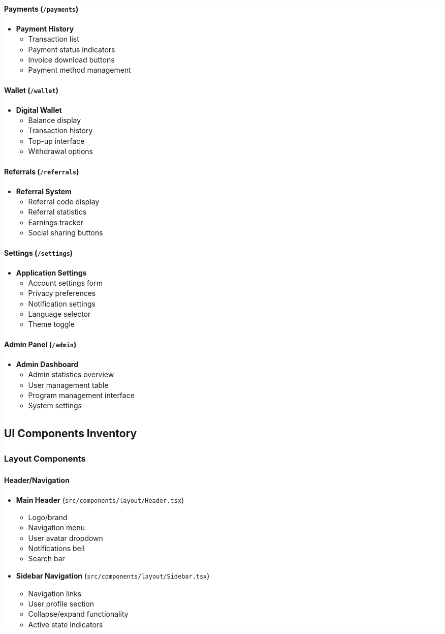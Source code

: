 #### Payments (`/payments`)
- **Payment History**
  - Transaction list
  - Payment status indicators
  - Invoice download buttons
  - Payment method management

#### Wallet (`/wallet`)
- **Digital Wallet**
  - Balance display
  - Transaction history
  - Top-up interface
  - Withdrawal options

#### Referrals (`/referrals`)
- **Referral System**
  - Referral code display
  - Referral statistics
  - Earnings tracker
  - Social sharing buttons

#### Settings (`/settings`)
- **Application Settings**
  - Account settings form
  - Privacy preferences
  - Notification settings
  - Language selector
  - Theme toggle

#### Admin Panel (`/admin`)
- **Admin Dashboard**
  - Admin statistics overview
  - User management table
  - Program management interface
  - System settings

## UI Components Inventory

### Layout Components

#### Header/Navigation
- **Main Header** (`src/components/layout/Header.tsx`)
  - Logo/brand
  - Navigation menu
  - User avatar dropdown
  - Notifications bell
  - Search bar

- **Sidebar Navigation** (`src/components/layout/Sidebar.tsx`)
  - Navigation links
  - User profile section
  - Collapse/expand functionality
  - Active state indicators

